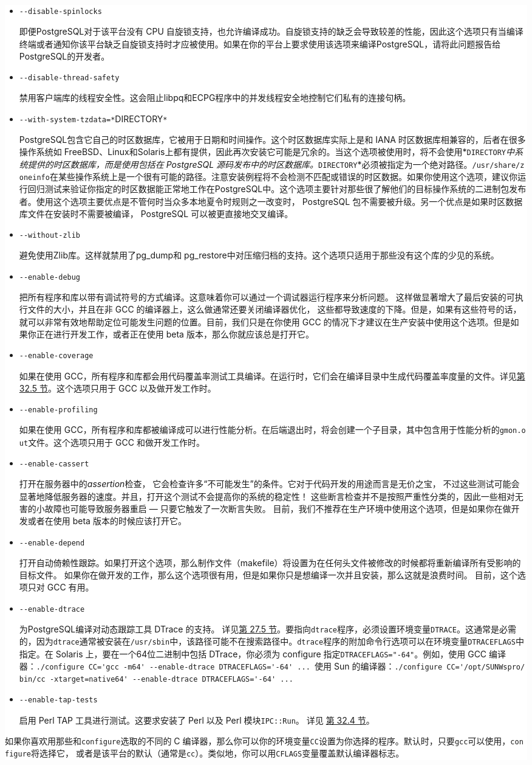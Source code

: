    - `--disable-spinlocks`

     即便PostgreSQL对于该平台没有 CPU 自旋锁支持，也允许编译成功。自旋锁支持的缺乏会导致较差的性能，因此这个选项只有当编译终端或者通知你该平台缺乏自旋锁支持时才应被使用。如果在你的平台上要求使用该选项来编译PostgreSQL，请将此问题报告给PostgreSQL的开发者。

   - `--disable-thread-safety`

     禁用客户端库的线程安全性。这会阻止libpq和ECPG程序中的并发线程安全地控制它们私有的连接句柄。

   - `--with-system-tzdata=*`DIRECTORY`*`

     PostgreSQL包含它自己的时区数据库，它被用于日期和时间操作。这个时区数据库实际上是和 IANA 时区数据库相兼容的，后者在很多操作系统如 FreeBSD、Linux和Solaris上都有提供，因此再次安装它可能是冗余的。当这个选项被使用时，将不会使用*`DIRECTORY`*中系统提供的时区数据库，而是使用包括在 PostgreSQL 源码发布中的时区数据库。*`DIRECTORY`*必须被指定为一个绝对路径。`/usr/share/zoneinfo`在某些操作系统上是一个很有可能的路径。注意安装例程将不会检测不匹配或错误的时区数据。如果你使用这个选项，建议你运行回归测试来验证你指定的时区数据能正常地工作在PostgreSQL中。这个选项主要针对那些很了解他们的目标操作系统的二进制包发布者。使用这个选项主要优点是不管何时当众多本地夏令时规则之一改变时， PostgreSQL 包不需要被升级。另一个优点是如果时区数据库文件在安装时不需要被编译， PostgreSQL 可以被更直接地交叉编译。

   - `--without-zlib`

     避免使用Zlib库。这样就禁用了pg_dump和 pg_restore中对压缩归档的支持。这个选项只适用于那些没有这个库的少见的系统。

   - `--enable-debug`

     把所有程序和库以带有调试符号的方式编译。这意味着你可以通过一个调试器运行程序来分析问题。 这样做显著增大了最后安装的可执行文件的大小，并且在非 GCC 的编译器上，这么做通常还要关闭编译器优化， 这些都导致速度的下降。但是，如果有这些符号的话，就可以非常有效地帮助定位可能发生问题的位置。目前，我们只是在你使用 GCC 的情况下才建议在生产安装中使用这个选项。但是如果你正在进行开发工作，或者正在使用 beta 版本，那么你就应该总是打开它。

   - `--enable-coverage`

     如果在使用 GCC，所有程序和库都会用代码覆盖率测试工具编译。在运行时，它们会在编译目录中生成代码覆盖率度量的文件。详见[第 32.5 节](regress-coverage)。这个选项只用于 GCC 以及做开发工作时。

   - `--enable-profiling`

     如果在使用 GCC，所有程序和库都被编译成可以进行性能分析。在后端退出时，将会创建一个子目录，其中包含用于性能分析的`gmon.out`文件。这个选项只用于 GCC 和做开发工作时。

   - `--enable-cassert`

     打开在服务器中的*assertion*检查， 它会检查许多“不可能发生”的条件。它对于代码开发的用途而言是无价之宝， 不过这些测试可能会显著地降低服务器的速度。并且，打开这个测试不会提高你的系统的稳定性！ 这些断言检查并不是按照严重性分类的，因此一些相对无害的小故障也可能导致服务器重启 — 只要它触发了一次断言失败。 目前，我们不推荐在生产环境中使用这个选项，但是如果你在做开发或者在使用 beta 版本的时候应该打开它。

   - `--enable-depend`

     打开自动倚赖性跟踪。如果打开这个选项，那么制作文件（makefile）将设置为在任何头文件被修改的时候都将重新编译所有受影响的目标文件。 如果你在做开发的工作，那么这个选项很有用，但是如果你只是想编译一次并且安装，那么这就是浪费时间。 目前，这个选项只对 GCC 有用。

   - `--enable-dtrace`

     为PostgreSQL编译对动态跟踪工具 DTrace 的支持。 详见[第 27.5 节](dynamic-trace)。要指向`dtrace`程序，必须设置环境变量`DTRACE`。这通常是必需的，因为`dtrace`通常被安装在`/usr/sbin`中，该路径可能不在搜索路径中。`dtrace`程序的附加命令行选项可以在环境变量`DTRACEFLAGS`中指定。在 Solaris 上，要在一个64位二进制中包括 DTrace，你必须为 configure 指定`DTRACEFLAGS="-64"`。例如，使用 GCC 编译器：`./configure CC='gcc -m64' --enable-dtrace DTRACEFLAGS='-64' ... `使用 Sun 的编译器：`./configure CC='/opt/SUNWspro/bin/cc -xtarget=native64' --enable-dtrace DTRACEFLAGS='-64' ... `

   - `--enable-tap-tests`

     启用 Perl TAP 工具进行测试。这要求安装了 Perl 以及 Perl 模块`IPC::Run`。 详见 [第 32.4 节](regress-tap)。

   

   如果你喜欢用那些和`configure`选取的不同的 C 编译器，那么你可以你的环境变量`CC`设置为你选择的程序。默认时，只要`gcc`可以使用，`configure`将选择它， 或者是该平台的默认（通常是`cc`）。类似地，你可以用`CFLAGS`变量覆盖默认编译器标志。
